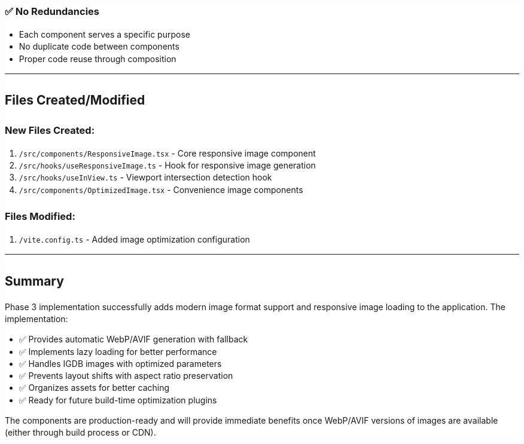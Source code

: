 ### ✅ No Redundancies
- Each component serves a specific purpose
- No duplicate code between components
- Proper code reuse through composition

---

## Files Created/Modified

### New Files Created:
1. `/src/components/ResponsiveImage.tsx` - Core responsive image component
2. `/src/hooks/useResponsiveImage.ts` - Hook for responsive image generation
3. `/src/hooks/useInView.ts` - Viewport intersection detection hook
4. `/src/components/OptimizedImage.tsx` - Convenience image components

### Files Modified:
1. `/vite.config.ts` - Added image optimization configuration

---

## Summary

Phase 3 implementation successfully adds modern image format support and responsive image loading to the application. The implementation:

- ✅ Provides automatic WebP/AVIF generation with fallback
- ✅ Implements lazy loading for better performance
- ✅ Handles IGDB images with optimized parameters
- ✅ Prevents layout shifts with aspect ratio preservation
- ✅ Organizes assets for better caching
- ✅ Ready for future build-time optimization plugins

The components are production-ready and will provide immediate benefits once WebP/AVIF versions of images are available (either through build process or CDN).